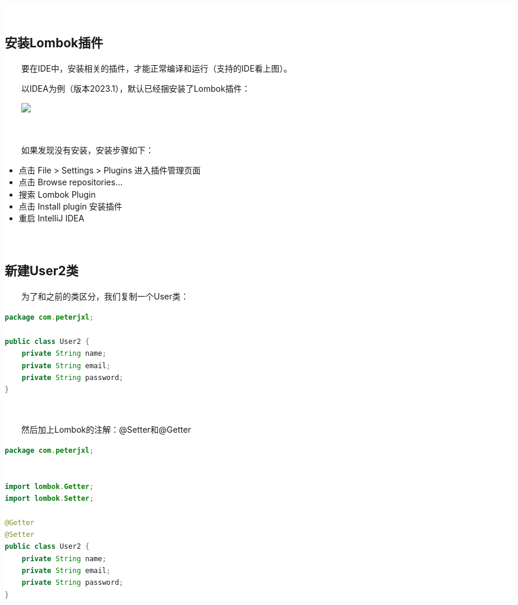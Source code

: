 　　‍

## 安装Lombok插件

　　要在IDE中，安装相关的插件，才能正常编译和运行（支持的IDE看上图）。

　　以IDEA为例（版本2023.1），默认已经捆安装了Lombok插件：

　　![](https://image.peterjxl.com/blog/image-20230709215355-z0bs9nl.png)​

　　‍

　　如果发现没有安装，安装步骤如下：

* 点击 File > Settings > Plugins 进入插件管理页面
* 点击 Browse repositories...
* 搜索 Lombok Plugin
* 点击 Install plugin 安装插件
* 重启 IntelliJ IDEA

　　‍

## 新建User2类

　　为了和之前的类区分，我们复制一个User类：

```java
package com.peterjxl;

public class User2 {
    private String name;
    private String email;
    private String password;
}
```

　　‍

　　然后加上Lombok的注解：@Setter和@Getter

```java
package com.peterjxl;


import lombok.Getter;
import lombok.Setter;

@Getter
@Setter
public class User2 {
    private String name;
    private String email;
    private String password;
}
```
